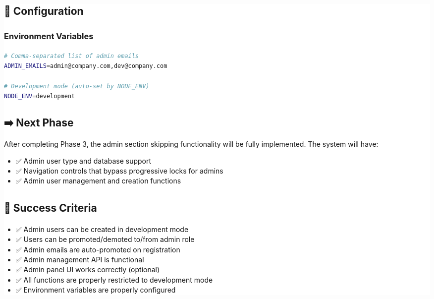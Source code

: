 ## 🔧 Configuration

### Environment Variables

```bash
# Comma-separated list of admin emails
ADMIN_EMAILS=admin@company.com,dev@company.com

# Development mode (auto-set by NODE_ENV)
NODE_ENV=development
```

## ➡️ Next Phase

After completing Phase 3, the admin section skipping functionality will be fully implemented. The system will have:

- ✅ Admin user type and database support
- ✅ Navigation controls that bypass progressive locks for admins
- ✅ Admin user management and creation functions

## 🎯 Success Criteria

- ✅ Admin users can be created in development mode
- ✅ Users can be promoted/demoted to/from admin role
- ✅ Admin emails are auto-promoted on registration
- ✅ Admin management API is functional
- ✅ Admin panel UI works correctly (optional)
- ✅ All functions are properly restricted to development mode
- ✅ Environment variables are properly configured
